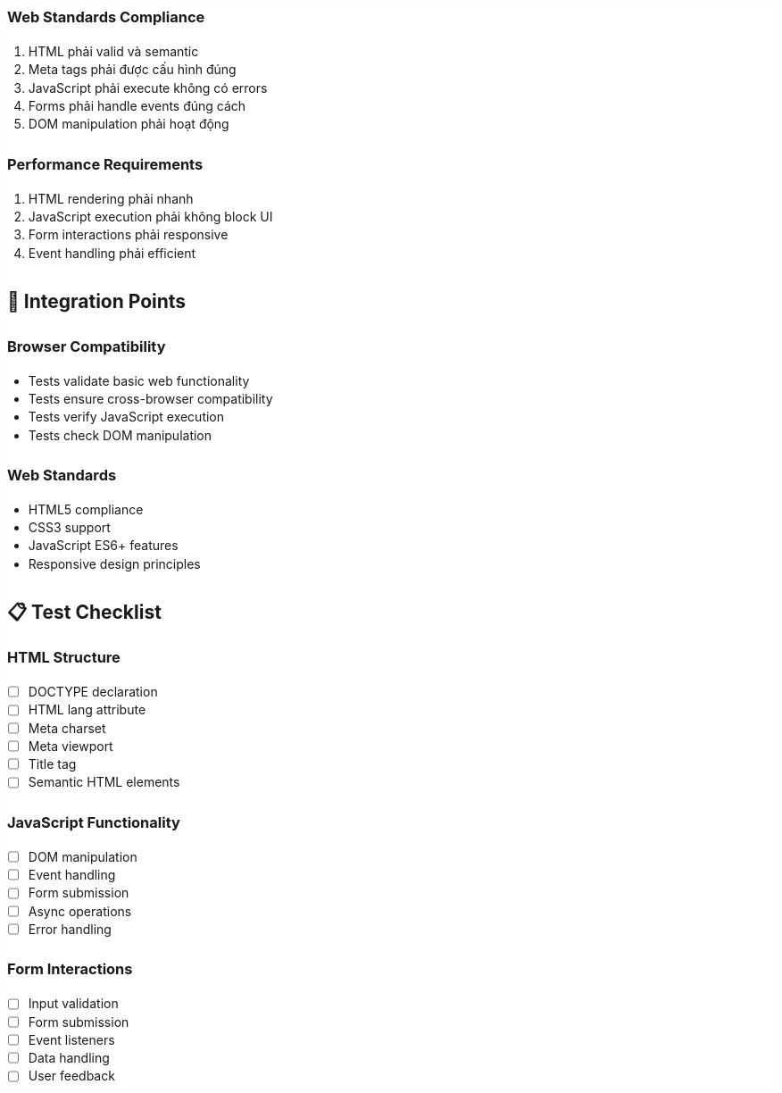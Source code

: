 ### Web Standards Compliance

1. HTML phải valid và semantic
2. Meta tags phải được cấu hình đúng
3. JavaScript phải execute không có errors
4. Forms phải handle events đúng cách
5. DOM manipulation phải hoạt động

### Performance Requirements

1. HTML rendering phải nhanh
2. JavaScript execution phải không block UI
3. Form interactions phải responsive
4. Event handling phải efficient

## 🔄 Integration Points

### Browser Compatibility

- Tests validate basic web functionality
- Tests ensure cross-browser compatibility
- Tests verify JavaScript execution
- Tests check DOM manipulation

### Web Standards

- HTML5 compliance
- CSS3 support
- JavaScript ES6+ features
- Responsive design principles

## 📋 Test Checklist

### HTML Structure

- [ ] DOCTYPE declaration
- [ ] HTML lang attribute
- [ ] Meta charset
- [ ] Meta viewport
- [ ] Title tag
- [ ] Semantic HTML elements

### JavaScript Functionality

- [ ] DOM manipulation
- [ ] Event handling
- [ ] Form submission
- [ ] Async operations
- [ ] Error handling

### Form Interactions

- [ ] Input validation
- [ ] Form submission
- [ ] Event listeners
- [ ] Data handling
- [ ] User feedback
